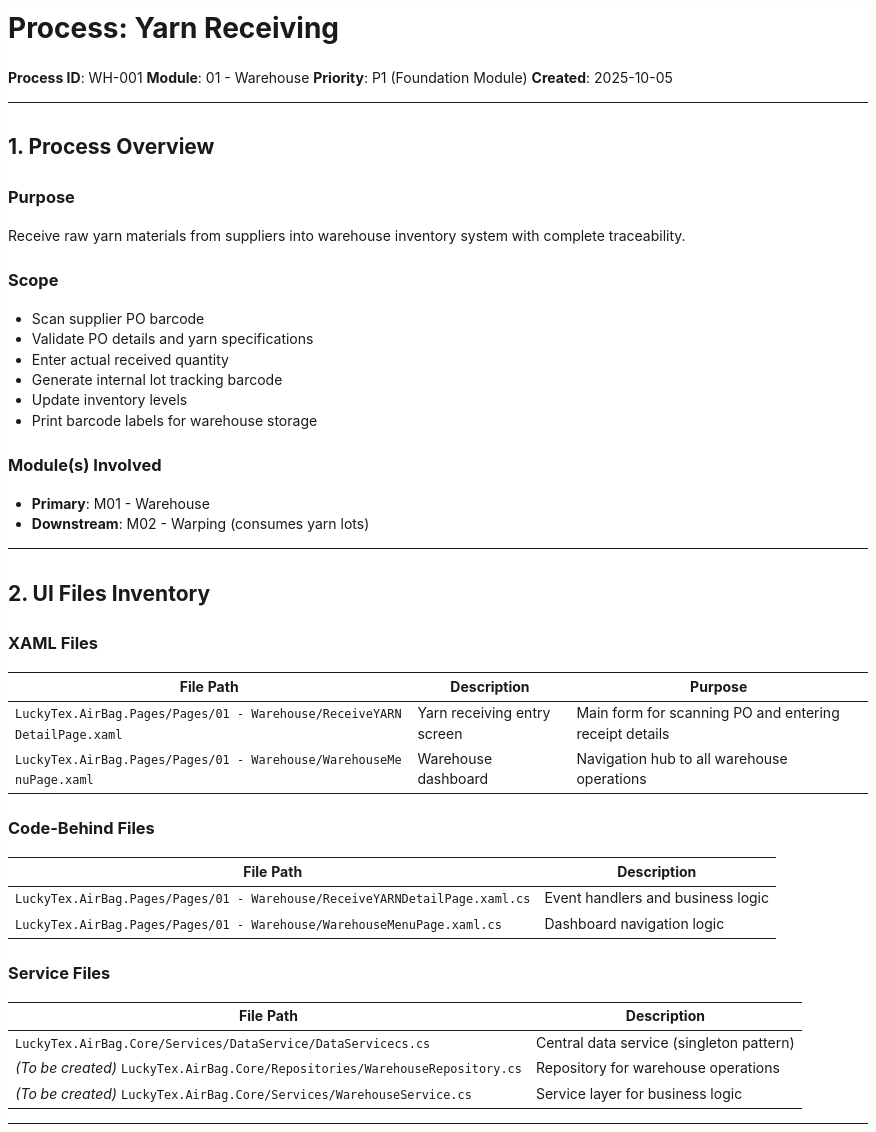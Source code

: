 # Process: Yarn Receiving

**Process ID**: WH-001
**Module**: 01 - Warehouse
**Priority**: P1 (Foundation Module)
**Created**: 2025-10-05

---

## 1. Process Overview

### Purpose
Receive raw yarn materials from suppliers into warehouse inventory system with complete traceability.

### Scope
- Scan supplier PO barcode
- Validate PO details and yarn specifications
- Enter actual received quantity
- Generate internal lot tracking barcode
- Update inventory levels
- Print barcode labels for warehouse storage

### Module(s) Involved
- **Primary**: M01 - Warehouse
- **Downstream**: M02 - Warping (consumes yarn lots)

---

## 2. UI Files Inventory

### XAML Files
| File Path | Description | Purpose |
|-----------|-------------|---------|
| `LuckyTex.AirBag.Pages/Pages/01 - Warehouse/ReceiveYARNDetailPage.xaml` | Yarn receiving entry screen | Main form for scanning PO and entering receipt details |
| `LuckyTex.AirBag.Pages/Pages/01 - Warehouse/WarehouseMenuPage.xaml` | Warehouse dashboard | Navigation hub to all warehouse operations |

### Code-Behind Files
| File Path | Description |
|-----------|-------------|
| `LuckyTex.AirBag.Pages/Pages/01 - Warehouse/ReceiveYARNDetailPage.xaml.cs` | Event handlers and business logic |
| `LuckyTex.AirBag.Pages/Pages/01 - Warehouse/WarehouseMenuPage.xaml.cs` | Dashboard navigation logic |

### Service Files
| File Path | Description |
|-----------|-------------|
| `LuckyTex.AirBag.Core/Services/DataService/DataServicecs.cs` | Central data service (singleton pattern) |
| *(To be created)* `LuckyTex.AirBag.Core/Repositories/WarehouseRepository.cs` | Repository for warehouse operations |
| *(To be created)* `LuckyTex.AirBag.Core/Services/WarehouseService.cs` | Service layer for business logic |

---